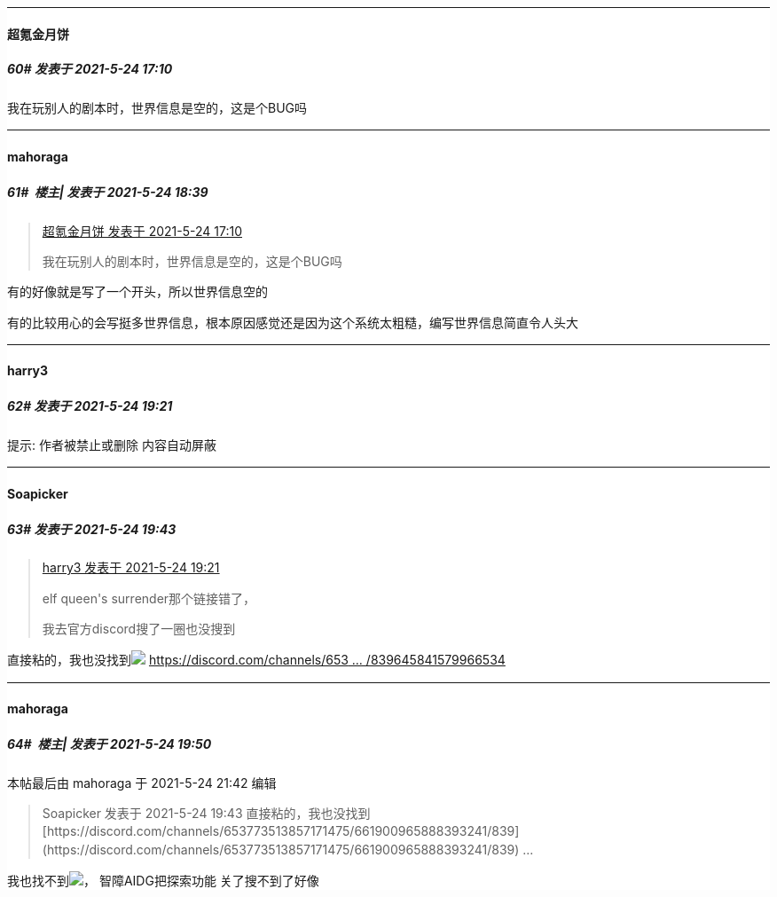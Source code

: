 *****

####  超氪金月饼  
##### 60#       发表于 2021-5-24 17:10

我在玩别人的剧本时，世界信息是空的，这是个BUG吗



*****

####  mahoraga  
##### 61#         楼主| 发表于 2021-5-24 18:39

<blockquote><a href="httphttps://bbs.saraba1st.com/2b/forum.php?mod=redirect&amp;goto=findpost&amp;pid=51356062&amp;ptid=2004757" target="_blank">超氪金月饼 发表于 2021-5-24 17:10</a>

我在玩别人的剧本时，世界信息是空的，这是个BUG吗</blockquote>
有的好像就是写了一个开头，所以世界信息空的

有的比较用心的会写挺多世界信息，根本原因感觉还是因为这个系统太粗糙，编写世界信息简直令人头大

*****

####  harry3  
##### 62#       发表于 2021-5-24 19:21

提示: 作者被禁止或删除 内容自动屏蔽

*****

####  Soapicker  
##### 63#       发表于 2021-5-24 19:43

<blockquote><a href="httphttps://bbs.saraba1st.com/2b/forum.php?mod=redirect&amp;goto=findpost&amp;pid=51357383&amp;ptid=2004757" target="_blank">harry3 发表于 2021-5-24 19:21</a>

elf queen's surrender那个链接错了，

我去官方discord搜了一圈也没搜到</blockquote>
直接粘的，我也没找到<img src="https://static.saraba1st.com/image/smiley/face2017/067.png" referrerpolicy="no-referrer">
[https://discord.com/channels/653 ... /839645841579966534](https://discord.com/channels/653773513857171475/661900965888393241/839645841579966534)

*****

####  mahoraga  
##### 64#         楼主| 发表于 2021-5-24 19:50

 本帖最后由 mahoraga 于 2021-5-24 21:42 编辑 
<blockquote>Soapicker 发表于 2021-5-24 19:43
直接粘的，我也没找到
[https://discord.com/channels/653773513857171475/661900965888393241/839](https://discord.com/channels/653773513857171475/661900965888393241/839) ...</blockquote>
我也找不到<img src="https://static.saraba1st.com/image/smiley/face2017/117.png" referrerpolicy="no-referrer">， 智障AIDG把探索功能 关了搜不到了好像
